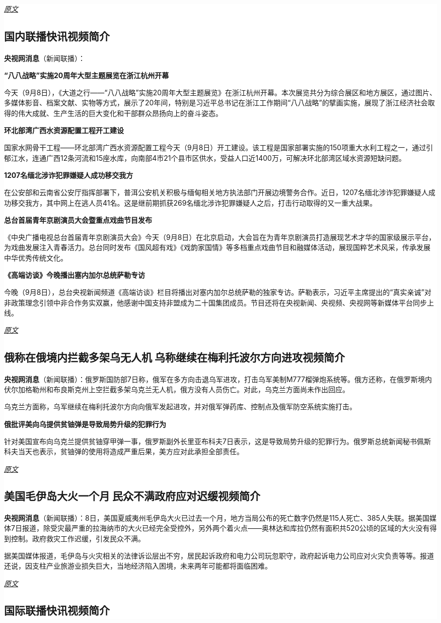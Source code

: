 *[原文](https://tv.cctv.com/2023/09/08/VIDEnkDOlO9GAhBL1qiMfAZN230908.shtml)*


## 国内联播快讯视频简介

**央视网消息**（新闻联播）：  

**“八八战略”实施20周年大型主题展览在浙江杭州开幕**  

今天（9月8日），《大道之行——“八八战略”实施20周年大型主题展览》在浙江杭州开幕。本次展览共分为综合展区和地方展区，通过图片、多媒体影音、档案文献、实物等方式，展示了20年间，特别是习近平总书记在浙江工作期间“八八战略”的擘画实施，展现了浙江经济社会取得的伟大成就、生产生活的巨大变化和干部群众昂扬向上的奋斗姿态。  

**环北部湾广西水资源配置工程开工建设**  

国家水网骨干工程——环北部湾广西水资源配置工程今天（9月8日）开工建设。该工程是国家部署实施的150项重大水利工程之一，通过引郁江水，连通广西12条河流和15座水库，向南部4市21个县市区供水，受益人口近1400万，可解决环北部湾区域水资源短缺问题。  

**1207名缅北涉诈犯罪嫌疑人成功移交我方**  

在公安部和云南省公安厅指挥部署下，普洱公安机关积极与缅甸相关地方执法部门开展边境警务合作。近日，1207名缅北涉诈犯罪嫌疑人成功移交我方，其中网上在逃人员41名。这是继前期抓获269名缅北涉诈犯罪嫌疑人之后，打击行动取得的又一重大战果。  

**总台首届青年京剧演员大会暨重点戏曲节目发布**  

《中央广播电视总台首届青年京剧演员大会》今天（9月8日）在北京启动，大会旨在为青年京剧演员打造展现艺术才华的国家级展示平台，为戏曲发展注入青春活力。总台同时发布《国风超有戏》《戏韵家国情》等多档重点戏曲节目和融媒体活动，展现国粹艺术风采，传承发展中华优秀传统文化。  

**《高端访谈》今晚播出塞内加尔总统萨勒专访**  

今晚（9月8日），总台央视新闻频道《高端访谈》栏目将播出对塞内加尔总统萨勒的独家专访。萨勒表示，习近平主席提出的“真实亲诚”对非政策理念引领中非合作务实双赢，他感谢中国支持非盟成为二十国集团成员。节目还将在央视新闻、央视频、央视网等新媒体平台同步上线。

*[原文](https://tv.cctv.com/2023/09/08/VIDEeI52OvUCBob3qWrAfDC2230908.shtml)*


## 俄称在俄境内拦截多架乌无人机 乌称继续在梅利托波尔方向进攻视频简介

**央视网消息**（新闻联播）：俄罗斯国防部7日称，俄军在多方向击退乌军进攻，打击乌军美制M777榴弹炮系统等。俄方还称，在俄罗斯境内伏尔加格勒州和布良斯克州上空拦截多架乌克兰无人机，俄方没有人员伤亡。对此，乌克兰方面尚未作出回应。  

乌克兰方面称，乌军继续在梅利托波尔方向向俄军发起进攻，并对俄军弹药库、控制点及俄军防空系统实施打击。  

**俄批评美向乌提供贫铀弹是导致局势升级的犯罪行为**  

针对美国宣布向乌克兰提供贫铀穿甲弹一事，俄罗斯副外长里亚布科夫7日表示，这是导致局势升级的犯罪行为。俄罗斯总统新闻秘书佩斯科夫当天也表示，贫铀弹的使用将造成严重后果，美方应对此承担全部责任。

*[原文](https://tv.cctv.com/2023/09/08/VIDEtzWdK6Wvb1ODCY9i4O5m230908.shtml)*


## 美国毛伊岛大火一个月 民众不满政府应对迟缓视频简介

**央视网消息**（新闻联播）：8日，美国夏威夷州毛伊岛大火已过去一个月，地方当局公布的死亡数字仍然是115人死亡、385人失联。据美国媒体7日报道，除受灾最严重的拉海纳市的大火已经完全受控外，另外两个着火点——奥林达和库拉仍然有面积共520公顷的区域的大火没有得到控制。政府救灾工作迟缓，引发民众不满。  

据美国媒体报道，毛伊岛与火灾相关的法律诉讼层出不穷，居民起诉政府和电力公司玩忽职守，政府起诉电力公司应对火灾负责等等。报道还说，因支柱产业旅游业损失巨大，当地经济陷入困境，未来两年可能都将面临困难。

*[原文](https://tv.cctv.com/2023/09/08/VIDEhjtJPZLkI9vr1tsNg9l9230908.shtml)*


## 国际联播快讯视频简介
